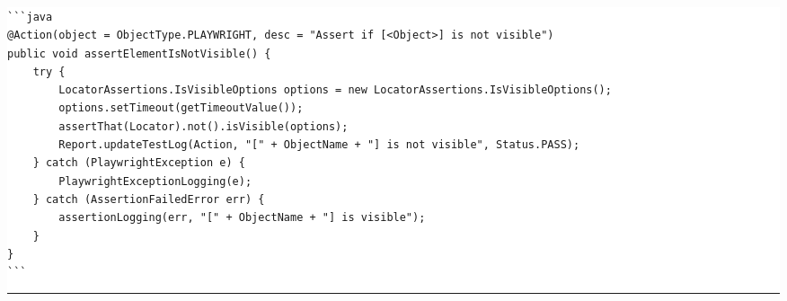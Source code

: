     ```java
    @Action(object = ObjectType.PLAYWRIGHT, desc = "Assert if [<Object>] is not visible")
    public void assertElementIsNotVisible() {
        try {
            LocatorAssertions.IsVisibleOptions options = new LocatorAssertions.IsVisibleOptions();
            options.setTimeout(getTimeoutValue());
            assertThat(Locator).not().isVisible(options);
            Report.updateTestLog(Action, "[" + ObjectName + "] is not visible", Status.PASS);
        } catch (PlaywrightException e) {
            PlaywrightExceptionLogging(e);
        } catch (AssertionFailedError err) {
            assertionLogging(err, "[" + ObjectName + "] is visible");
        }
    }
    ```
----------------------------------

